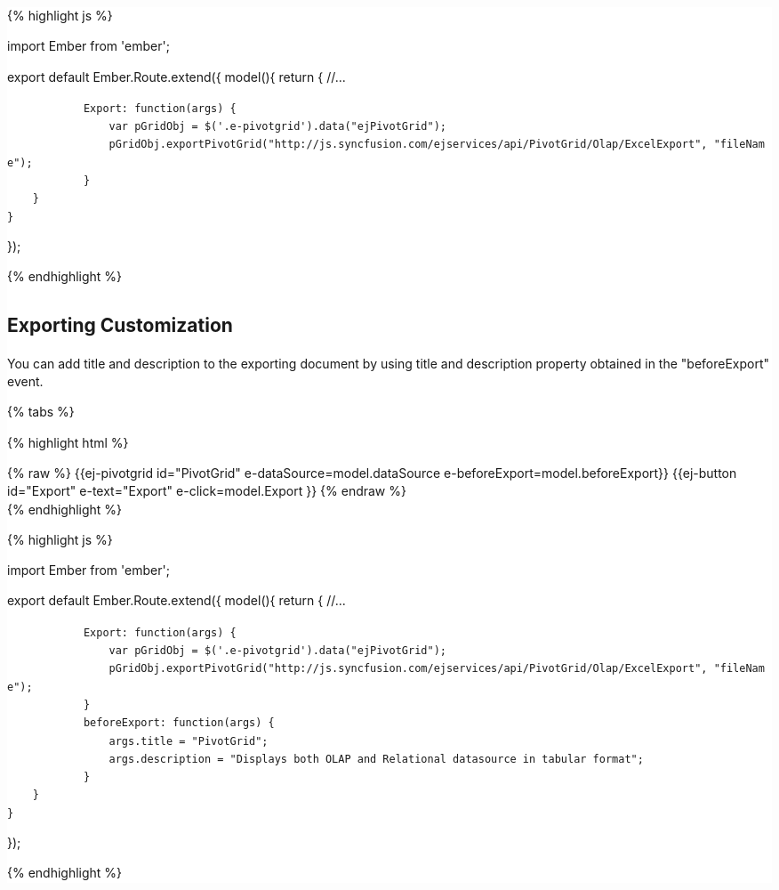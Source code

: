 {% highlight js %}

import Ember from 'ember';

export default Ember.Route.extend({
   model(){
    return {
                //...
                
                Export: function(args) {
                    var pGridObj = $('.e-pivotgrid').data("ejPivotGrid");
                    pGridObj.exportPivotGrid("http://js.syncfusion.com/ejservices/api/PivotGrid/Olap/ExcelExport", "fileName");
                }
        }
    }
});

{% endhighlight %}

## Exporting Customization

You can add title and description to the exporting document by using title and description property obtained in the "beforeExport" event.

{% tabs %}

{% highlight html %}
	<div class="e-control">
	{% raw %}
	{{ej-pivotgrid id="PivotGrid" e-dataSource=model.dataSource e-beforeExport=model.beforeExport}}
    {{ej-button id="Export" e-text="Export" e-click=model.Export }}
	{% endraw %}
	</div>
{% endhighlight %}

{% highlight js %}

import Ember from 'ember';

export default Ember.Route.extend({
   model(){
    return {
                //...
                
                Export: function(args) {
                    var pGridObj = $('.e-pivotgrid').data("ejPivotGrid");
                    pGridObj.exportPivotGrid("http://js.syncfusion.com/ejservices/api/PivotGrid/Olap/ExcelExport", "fileName");
                }
                beforeExport: function(args) {
                    args.title = "PivotGrid";
                    args.description = "Displays both OLAP and Relational datasource in tabular format";
                }
        }
    }
});

{% endhighlight %}
